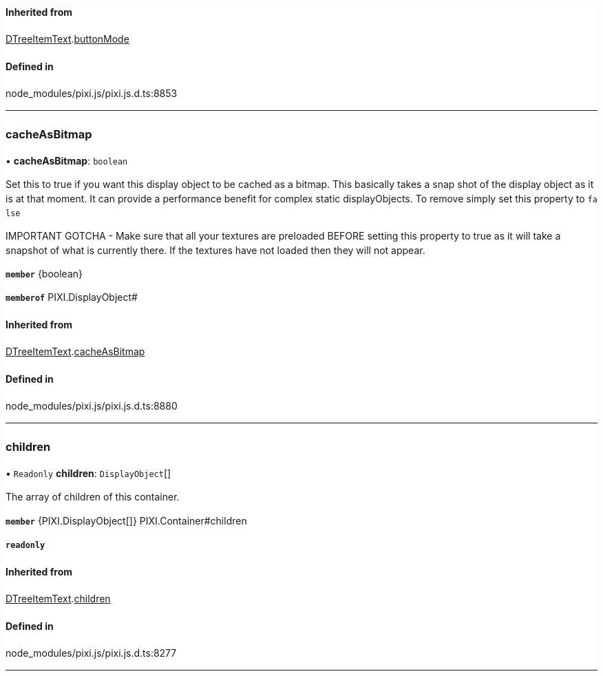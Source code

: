 #### Inherited from

[DTreeItemText](DTreeItemText.md).[buttonMode](DTreeItemText.md#buttonmode)

#### Defined in

node_modules/pixi.js/pixi.js.d.ts:8853

___

### cacheAsBitmap

• **cacheAsBitmap**: `boolean`

Set this to true if you want this display object to be cached as a bitmap.
This basically takes a snap shot of the display object as it is at that moment. It can
provide a performance benefit for complex static displayObjects.
To remove simply set this property to `false`

IMPORTANT GOTCHA - Make sure that all your textures are preloaded BEFORE setting this property to true
as it will take a snapshot of what is currently there. If the textures have not loaded then they will not appear.

**`member`** {boolean}

**`memberof`** PIXI.DisplayObject#

#### Inherited from

[DTreeItemText](DTreeItemText.md).[cacheAsBitmap](DTreeItemText.md#cacheasbitmap)

#### Defined in

node_modules/pixi.js/pixi.js.d.ts:8880

___

### children

• `Readonly` **children**: `DisplayObject`[]

The array of children of this container.

**`member`** {PIXI.DisplayObject[]} PIXI.Container#children

**`readonly`**

#### Inherited from

[DTreeItemText](DTreeItemText.md).[children](DTreeItemText.md#children)

#### Defined in

node_modules/pixi.js/pixi.js.d.ts:8277

___
